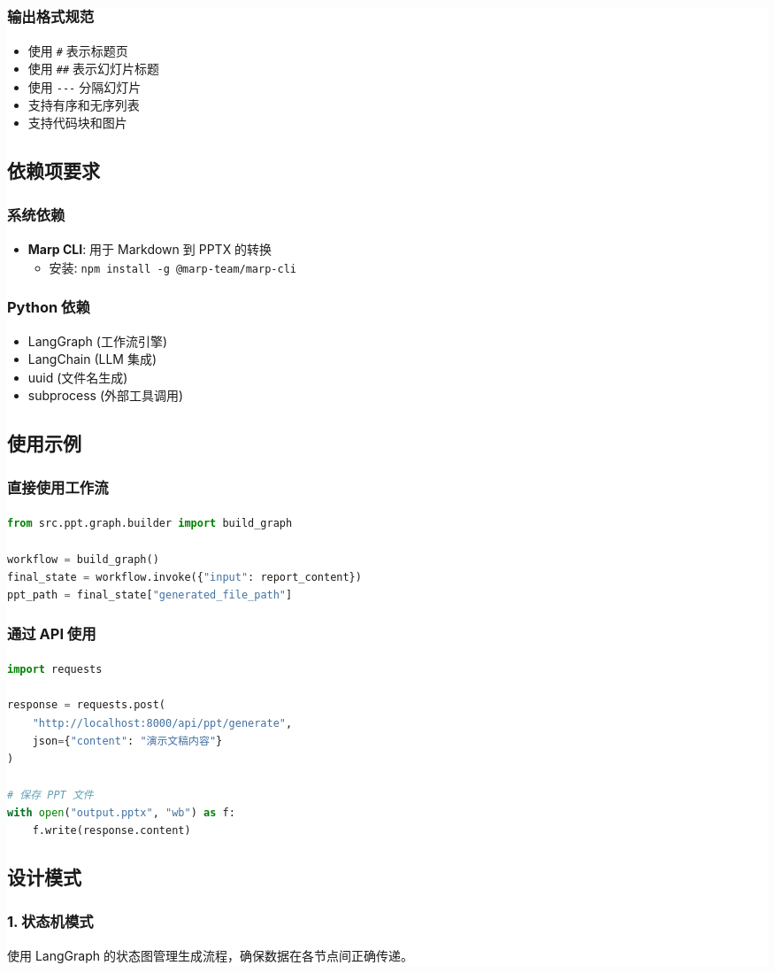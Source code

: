 ### 输出格式规范
- 使用 `#` 表示标题页
- 使用 `##` 表示幻灯片标题
- 使用 `---` 分隔幻灯片
- 支持有序和无序列表
- 支持代码块和图片

## 依赖项要求

### 系统依赖
- **Marp CLI**: 用于 Markdown 到 PPTX 的转换
  - 安装: `npm install -g @marp-team/marp-cli`

### Python 依赖
- LangGraph (工作流引擎)
- LangChain (LLM 集成)
- uuid (文件名生成)
- subprocess (外部工具调用)

## 使用示例

### 直接使用工作流
```python
from src.ppt.graph.builder import build_graph

workflow = build_graph()
final_state = workflow.invoke({"input": report_content})
ppt_path = final_state["generated_file_path"]
```

### 通过 API 使用
```python
import requests

response = requests.post(
    "http://localhost:8000/api/ppt/generate",
    json={"content": "演示文稿内容"}
)

# 保存 PPT 文件
with open("output.pptx", "wb") as f:
    f.write(response.content)
```

## 设计模式

### 1. 状态机模式
使用 LangGraph 的状态图管理生成流程，确保数据在各节点间正确传递。
